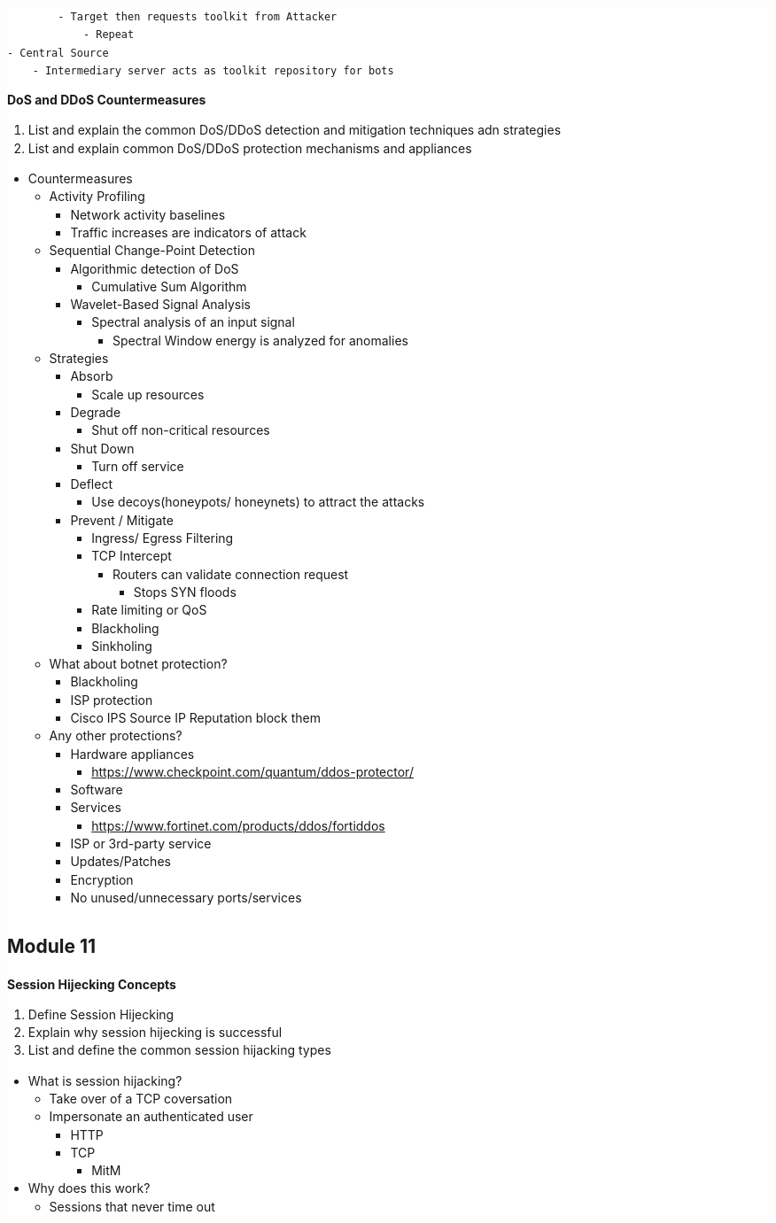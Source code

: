             - Target then requests toolkit from Attacker
                - Repeat
    - Central Source
        - Intermediary server acts as toolkit repository for bots

**DoS and DDoS Countermeasures**
1. List and explain the common DoS/DDoS detection and mitigation techniques adn strategies
2. List and explain common DoS/DDoS protection mechanisms and appliances
- Countermeasures
    - Activity Profiling
        - Network activity baselines
        - Traffic increases are indicators of attack
    - Sequential Change-Point Detection
        - Algorithmic detection of DoS
            - Cumulative Sum Algorithm
        - Wavelet-Based Signal Analysis
            - Spectral analysis of an input signal
                - Spectral Window energy is analyzed for anomalies
    - Strategies
        - Absorb
            - Scale up resources
        - Degrade
            - Shut off non-critical resources
        - Shut Down
            - Turn off service
        - Deflect
            - Use decoys(honeypots/ honeynets) to attract the attacks
        - Prevent / Mitigate
            - Ingress/ Egress Filtering 
            - TCP Intercept
                - Routers can validate connection request
                    - Stops SYN floods
            - Rate limiting or QoS
            - Blackholing
            - Sinkholing
    - What about botnet protection?
        - Blackholing
        - ISP protection
        - Cisco IPS Source IP Reputation block them
    - Any other protections?
        - Hardware appliances
            - https://www.checkpoint.com/quantum/ddos-protector/
        - Software
        - Services
            - https://www.fortinet.com/products/ddos/fortiddos
        - ISP or 3rd-party service
        - Updates/Patches
        - Encryption
        - No unused/unnecessary ports/services

## Module 11
**Session Hijecking Concepts**
1. Define Session Hijecking
2. Explain why session hijecking is successful
3. List and define the common session hijacking types
- What is session hijacking?
    - Take over of a TCP coversation
    - Impersonate an authenticated user
        - HTTP
        - TCP
            - MitM
- Why does this work?
    - Sessions that never time out